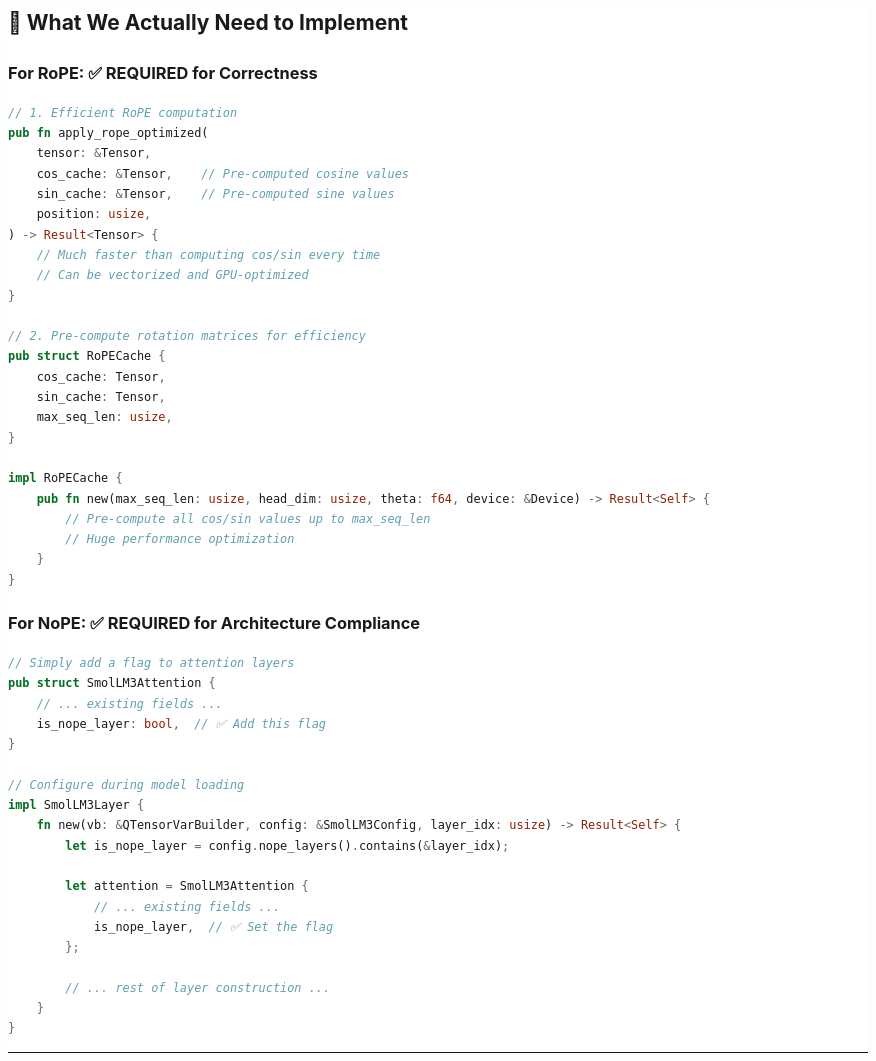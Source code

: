 
## 🎯 **What We Actually Need to Implement**

### For RoPE: ✅ REQUIRED for Correctness
```rust
// 1. Efficient RoPE computation
pub fn apply_rope_optimized(
    tensor: &Tensor,
    cos_cache: &Tensor,    // Pre-computed cosine values
    sin_cache: &Tensor,    // Pre-computed sine values
    position: usize,
) -> Result<Tensor> {
    // Much faster than computing cos/sin every time
    // Can be vectorized and GPU-optimized
}

// 2. Pre-compute rotation matrices for efficiency
pub struct RoPECache {
    cos_cache: Tensor,
    sin_cache: Tensor,
    max_seq_len: usize,
}

impl RoPECache {
    pub fn new(max_seq_len: usize, head_dim: usize, theta: f64, device: &Device) -> Result<Self> {
        // Pre-compute all cos/sin values up to max_seq_len
        // Huge performance optimization
    }
}
```

### For NoPE: ✅ REQUIRED for Architecture Compliance
```rust
// Simply add a flag to attention layers
pub struct SmolLM3Attention {
    // ... existing fields ...
    is_nope_layer: bool,  // ✅ Add this flag
}

// Configure during model loading
impl SmolLM3Layer {
    fn new(vb: &QTensorVarBuilder, config: &SmolLM3Config, layer_idx: usize) -> Result<Self> {
        let is_nope_layer = config.nope_layers().contains(&layer_idx);
        
        let attention = SmolLM3Attention {
            // ... existing fields ...
            is_nope_layer,  // ✅ Set the flag
        };
        
        // ... rest of layer construction ...
    }
}
```

---